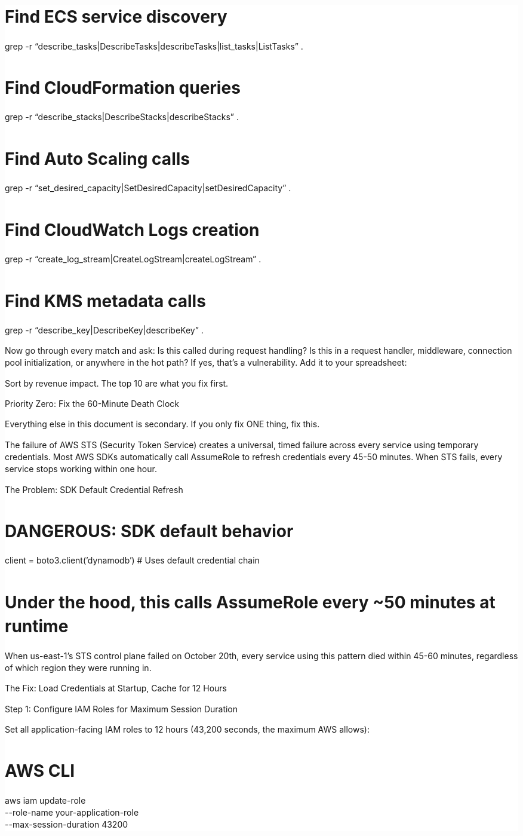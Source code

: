 # Find ECS service discovery
grep -r “describe_tasks\|DescribeTasks\|describeTasks\|list_tasks\|ListTasks” .

# Find CloudFormation queries
grep -r “describe_stacks\|DescribeStacks\|describeStacks” .

# Find Auto Scaling calls
grep -r “set_desired_capacity\|SetDesiredCapacity\|setDesiredCapacity” .

# Find CloudWatch Logs creation
grep -r “create_log_stream\|CreateLogStream\|createLogStream” .

# Find KMS metadata calls
grep -r “describe_key\|DescribeKey\|describeKey” .


Now go through every match and ask: Is this called during request handling? Is this in a request handler, middleware, connection pool initialization, or anywhere in the hot path? If yes, that’s a vulnerability. Add it to your spreadsheet:

Sort by revenue impact. The top 10 are what you fix first.

Priority Zero: Fix the 60-Minute Death Clock

Everything else in this document is secondary. If you only fix ONE thing, fix this.

The failure of AWS STS (Security Token Service) creates a universal, timed failure across every service using temporary credentials. Most AWS SDKs automatically call AssumeRole to refresh credentials every 45-50 minutes. When STS fails, every service stops working within one hour.

The Problem: SDK Default Credential Refresh

# DANGEROUS: SDK default behavior
client = boto3.client(’dynamodb’)  # Uses default credential chain
# Under the hood, this calls AssumeRole every ~50 minutes at runtime


When us-east-1’s STS control plane failed on October 20th, every service using this pattern died within 45-60 minutes, regardless of which region they were running in.

The Fix: Load Credentials at Startup, Cache for 12 Hours

Step 1: Configure IAM Roles for Maximum Session Duration

Set all application-facing IAM roles to 12 hours (43,200 seconds, the maximum AWS allows):

# AWS CLI
aws iam update-role \
  --role-name your-application-role \
  --max-session-duration 43200
